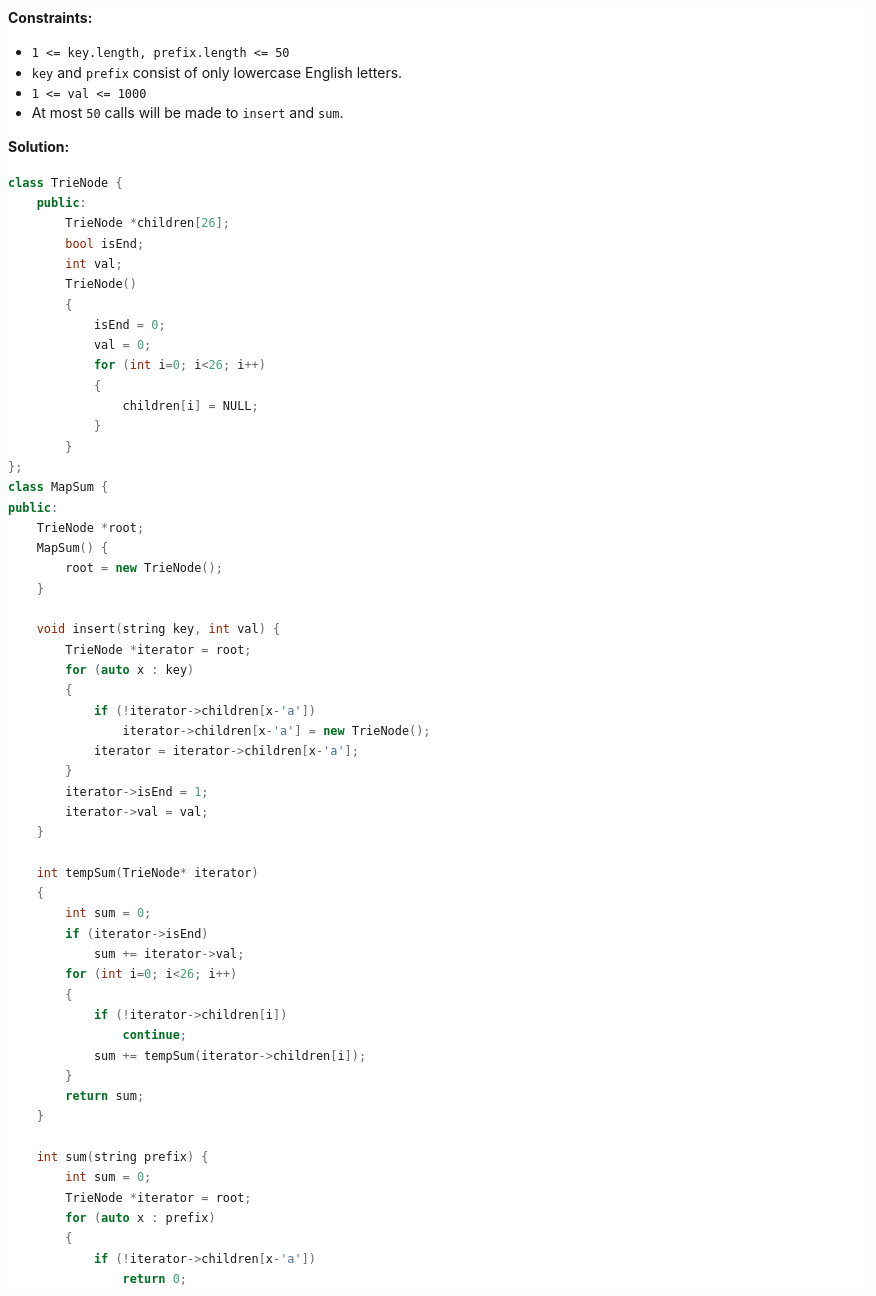 **Constraints:**

- `1 <= key.length, prefix.length <= 50`
- `key` and `prefix` consist of only lowercase English letters.
- `1 <= val <= 1000`
- At most `50` calls will be made to `insert` and `sum`.


**Solution:**
```cpp
class TrieNode {
    public:
        TrieNode *children[26];
        bool isEnd;
        int val;
        TrieNode()
        {
            isEnd = 0;
            val = 0;
            for (int i=0; i<26; i++)
            {
                children[i] = NULL;
            }
        }
};
class MapSum {
public:
    TrieNode *root;
    MapSum() {
        root = new TrieNode();
    }
    
    void insert(string key, int val) {
        TrieNode *iterator = root;
        for (auto x : key)
        {
            if (!iterator->children[x-'a'])
                iterator->children[x-'a'] = new TrieNode();
            iterator = iterator->children[x-'a'];
        }
        iterator->isEnd = 1;
        iterator->val = val;
    }
    
    int tempSum(TrieNode* iterator)
    {
        int sum = 0;
        if (iterator->isEnd)
            sum += iterator->val;
        for (int i=0; i<26; i++)
        {
            if (!iterator->children[i])
                continue;
            sum += tempSum(iterator->children[i]);
        }
        return sum;
    }
    
    int sum(string prefix) {
        int sum = 0;
        TrieNode *iterator = root;
        for (auto x : prefix)
        {
            if (!iterator->children[x-'a'])
                return 0;
```